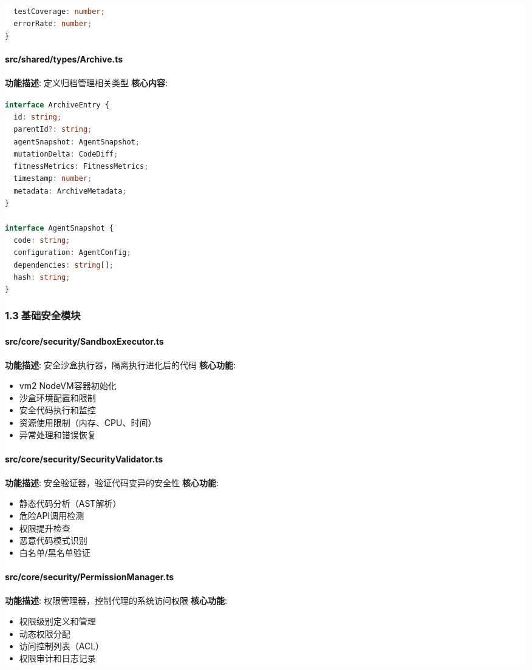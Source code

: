 ```typescript
  testCoverage: number;
  errorRate: number;
}
```

#### src/shared/types/Archive.ts
**功能描述**: 定义归档管理相关类型
**核心内容**:
```typescript
interface ArchiveEntry {
  id: string;
  parentId?: string;
  agentSnapshot: AgentSnapshot;
  mutationDelta: CodeDiff;
  fitnessMetrics: FitnessMetrics;
  timestamp: number;
  metadata: ArchiveMetadata;
}

interface AgentSnapshot {
  code: string;
  configuration: AgentConfig;
  dependencies: string[];
  hash: string;
}
```

### 1.3 基础安全模块

#### src/core/security/SandboxExecutor.ts
**功能描述**: 安全沙盒执行器，隔离执行进化后的代码
**核心功能**:
- vm2 NodeVM容器初始化
- 沙盒环境配置和限制
- 安全代码执行和监控
- 资源使用限制（内存、CPU、时间）
- 异常处理和错误恢复

#### src/core/security/SecurityValidator.ts
**功能描述**: 安全验证器，验证代码变异的安全性
**核心功能**:
- 静态代码分析（AST解析）
- 危险API调用检测
- 权限提升检查
- 恶意代码模式识别
- 白名单/黑名单验证

#### src/core/security/PermissionManager.ts
**功能描述**: 权限管理器，控制代理的系统访问权限
**核心功能**:
- 权限级别定义和管理
- 动态权限分配
- 访问控制列表（ACL）
- 权限审计和日志记录
